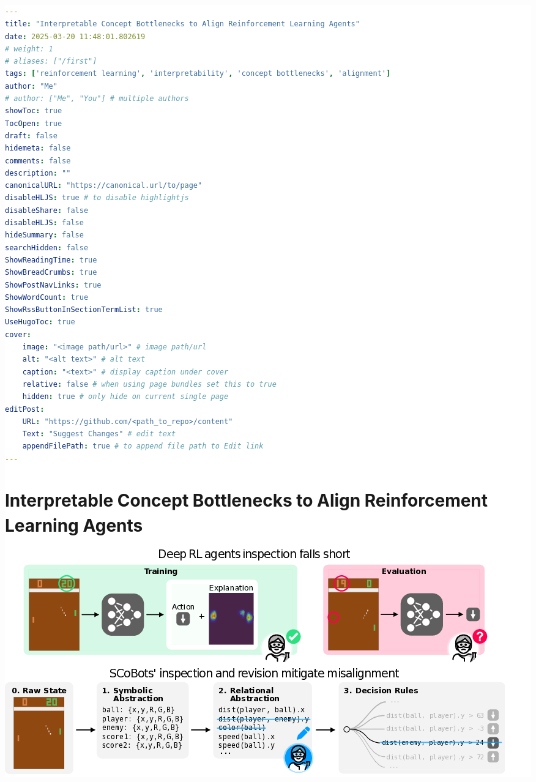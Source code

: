 ```yaml
---
title: "Interpretable Concept Bottlenecks to Align Reinforcement Learning Agents"
date: 2025-03-20 11:48:01.802619
# weight: 1
# aliases: ["/first"]
tags: ['reinforcement learning', 'interpretability', 'concept bottlenecks', 'alignment']
author: "Me"
# author: ["Me", "You"] # multiple authors
showToc: true
TocOpen: true
draft: false
hidemeta: false
comments: false
description: ""
canonicalURL: "https://canonical.url/to/page"
disableHLJS: true # to disable highlightjs
disableShare: false
disableHLJS: false
hideSummary: false
searchHidden: false
ShowReadingTime: true
ShowBreadCrumbs: true
ShowPostNavLinks: true
ShowWordCount: true
ShowRssButtonInSectionTermList: true
UseHugoToc: true
cover:
    image: "<image path/url>" # image path/url
    alt: "<alt text>" # alt text
    caption: "<text>" # display caption under cover
    relative: false # when using page bundles set this to true
    hidden: true # only hide on current single page
editPost:
    URL: "https://github.com/<path_to_repo>/content"
    Text: "Suggest Changes" # edit text
    appendFilePath: true # to append file path to Edit link
---
```


# Interpretable Concept Bottlenecks to Align Reinforcement Learning Agents

![SCoBots Overview](0_motivation.png)